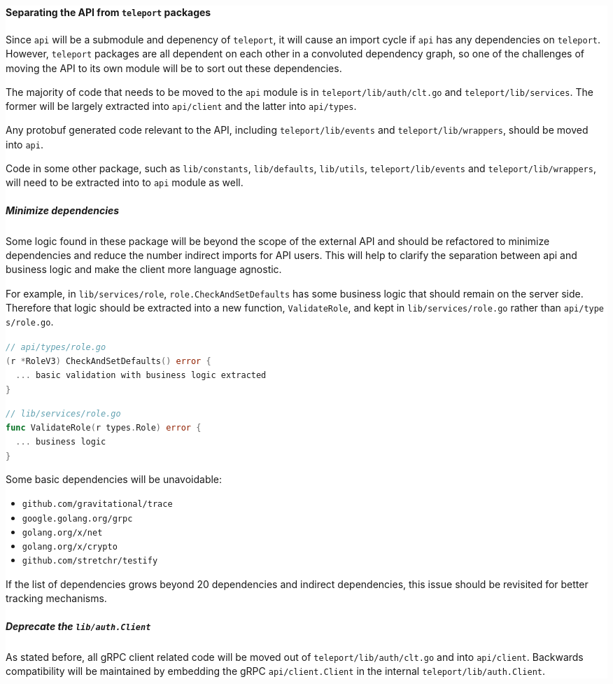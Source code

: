 #### Separating the API from `teleport` packages

Since `api` will be a submodule and depenency of `teleport`, it will cause an import cycle if `api` has any dependencies on `teleport`. However, `teleport` packages are all dependent on each other in a convoluted dependency graph, so one of the challenges of moving the API to its own module will be to sort out these dependencies.

The majority of code that needs to be moved to the `api` module is in `teleport/lib/auth/clt.go` and `teleport/lib/services`. The former will be largely extracted into `api/client` and the latter into `api/types`.

Any protobuf generated code relevant to the API, including `teleport/lib/events` and `teleport/lib/wrappers`, should be moved into `api`.

Code in some other package, such as `lib/constants`, `lib/defaults`, `lib/utils`, `teleport/lib/events` and `teleport/lib/wrappers`, will need to be extracted into to `api` module as well.

##### Minimize dependencies

Some logic found in these package will be beyond the scope of the external API and should be refactored to minimize dependencies and reduce the number indirect imports for API users. This will help to clarify the separation between api and business logic and make the client more language agnostic.

For example, in `lib/services/role`, `role.CheckAndSetDefaults` has some business logic that should remain on the server side. Therefore that logic should be extracted into a new function, `ValidateRole`, and kept in `lib/services/role.go` rather than `api/types/role.go`.

```go
// api/types/role.go
(r *RoleV3) CheckAndSetDefaults() error {
  ... basic validation with business logic extracted
}
```

```go
// lib/services/role.go
func ValidateRole(r types.Role) error {
  ... business logic
}
```

Some basic dependencies will be unavoidable:
  * `github.com/gravitational/trace`
  * `google.golang.org/grpc`
  * `golang.org/x/net`
  * `golang.org/x/crypto`
  * `github.com/stretchr/testify`

If the list of dependencies grows beyond 20 dependencies and indirect dependencies, this issue should be revisited for better tracking mechanisms.

##### Deprecate the `lib/auth.Client`

As stated before, all gRPC client related code will be moved out of `teleport/lib/auth/clt.go` and into `api/client`. Backwards compatibility will be maintained by embedding the gRPC `api/client.Client` in the internal `teleport/lib/auth.Client`.
